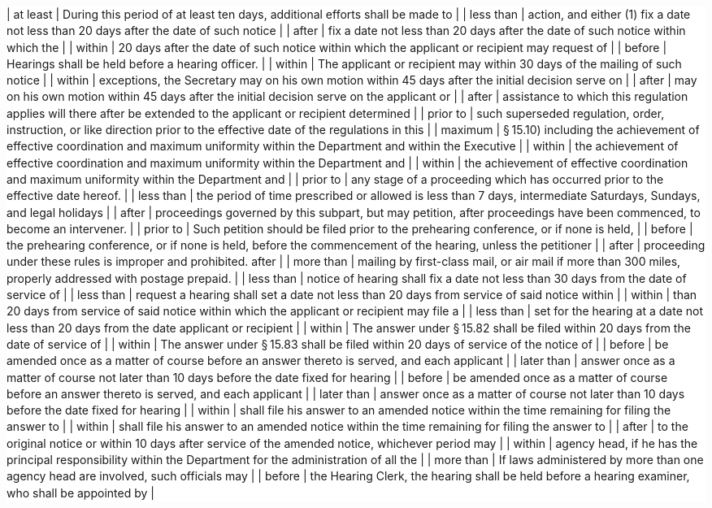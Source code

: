 | at least      | During this period of  at least ten days, additional efforts shall be made to                                                                   |
| less than     | action, and either (1) fix a date not less than 20 days after the date of such notice                                                           |
| after         | fix a date not less than 20 days after the date of such notice within which the                                                                 |
| within        | 20 days after the date of such notice within which the applicant or recipient may request of                                                    |
| before        | Hearings shall be held  before  a hearing officer.                                                                                              |
| within        | The applicant or recipient may  within 30 days of the mailing of such notice                                                                    |
| within        | exceptions, the Secretary may on his own motion within 45 days after the initial decision serve on                                              |
| after         | may on his own motion within 45 days after the initial decision serve on the applicant or                                                       |
| after         | assistance to which this regulation applies will there after be extended to the applicant or recipient determined                               |
| prior to      | such superseded regulation, order, instruction, or like direction prior to the effective date of the regulations in this                        |
| maximum       | &#167;&#8201;15.10) including the achievement of effective coordination and maximum uniformity within the Department and within the Executive   |
| within        | the achievement of effective coordination and maximum uniformity within  the Department and                                                     |
| within        | the achievement of effective coordination and maximum uniformity within  the Department and                                                     |
| prior to      | any stage of a proceeding which has occurred prior to  the effective date hereof.                                                               |
| less than     | the period of time prescribed or allowed is less than 7 days, intermediate Saturdays, Sundays, and legal holidays                               |
| after         | proceedings governed by this subpart, but may petition, after  proceedings have been commenced, to become an intervener.                        |
| prior to      | Such petition should be filed  prior to the prehearing conference, or if none is held,                                                          |
| before        | the prehearing conference, or if none is held, before the commencement of the hearing, unless the petitioner                                    |
| after         | proceeding under these rules is improper and prohibited. after                                                                                  |
| more than     | mailing by first-class mail, or air mail if more than  300 miles, properly addressed with postage prepaid.                                      |
| less than     | notice of hearing shall fix a date not less than 30 days from the date of service of                                                            |
| less than     | request a hearing shall set a date not less than 20 days from service of said notice within                                                     |
| within        | than 20 days from service of said notice within which the applicant or recipient may file a                                                     |
| less than     | set for the hearing at a date not less than 20 days from the date applicant or recipient                                                        |
| within        | The answer under &#167;&#8201;15.82 shall be filed  within 20 days from the date of service of                                                  |
| within        | The answer under &#167;&#8201;15.83 shall be filed  within 20 days of service of the notice of                                                  |
| before        | be amended once as a matter of course before an answer thereto is served, and each applicant                                                    |
| later than    | answer once as a matter of course not later than 10 days before the date fixed for hearing                                                      |
| before        | be amended once as a matter of course before an answer thereto is served, and each applicant                                                    |
| later than    | answer once as a matter of course not later than 10 days before the date fixed for hearing                                                      |
| within        | shall file his answer to an amended notice within the time remaining for filing the answer to                                                   |
| within        | shall file his answer to an amended notice within the time remaining for filing the answer to                                                   |
| after         | to the original notice or within 10 days after service of the amended notice, whichever period may                                              |
| within        | agency head, if he has the principal responsibility within the Department for the administration of all the                                     |
| more than     | If laws administered by  more than one agency head are involved, such officials may                                                             |
| before        | the Hearing Clerk, the hearing shall be held before a hearing examiner, who shall be appointed by                                               |